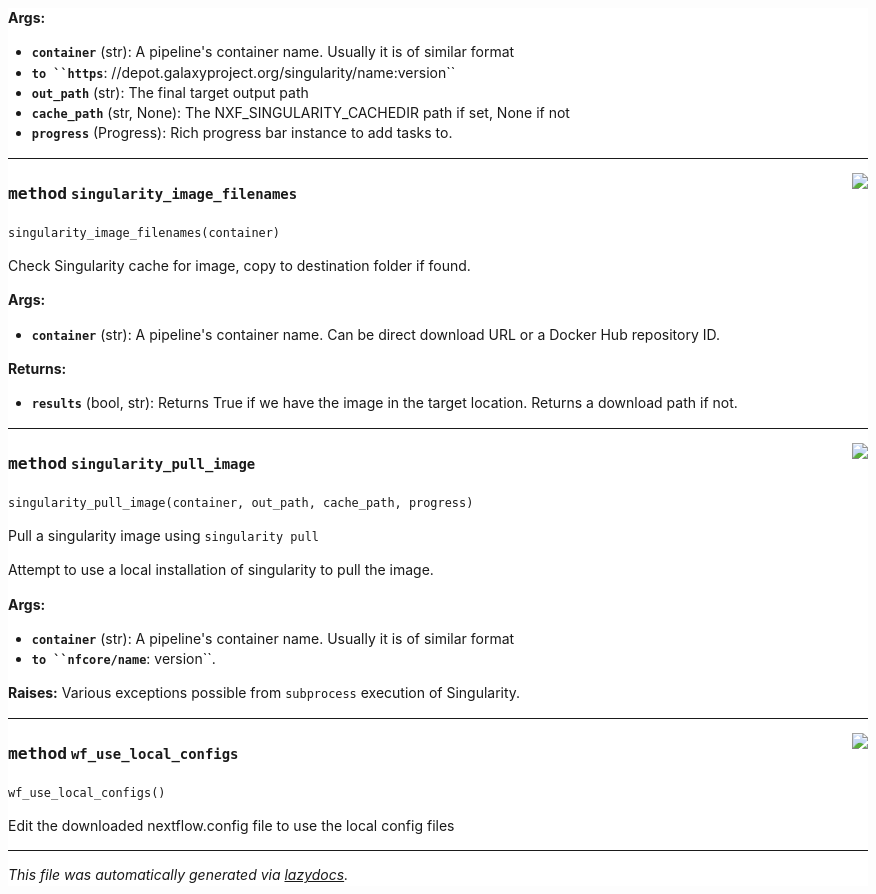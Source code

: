 **Args:**

- <b>`container`</b> (str): A pipeline's container name. Usually it is of similar format
- <b>` to ``https `</b>: //depot.galaxyproject.org/singularity/name:version``
- <b>`out_path`</b> (str): The final target output path
- <b>`cache_path`</b> (str, None): The NXF_SINGULARITY_CACHEDIR path if set, None if not
- <b>`progress`</b> (Progress): Rich progress bar instance to add tasks to.

---

<a href="../../../../../../tools/nf_core/download.py#L597"><img align="right" style="float:right;" src="https://img.shields.io/badge/-source-cccccc?style=flat-square"></a>

### <kbd>method</kbd> `singularity_image_filenames`

```python
singularity_image_filenames(container)
```

Check Singularity cache for image, copy to destination folder if found.

**Args:**

- <b>`container`</b> (str): A pipeline's container name. Can be direct download URL or a Docker Hub repository ID.

**Returns:**

- <b>`results`</b> (bool, str): Returns True if we have the image in the target location. Returns a download path if not.

---

<a href="../../../../../../tools/nf_core/download.py#L719"><img align="right" style="float:right;" src="https://img.shields.io/badge/-source-cccccc?style=flat-square"></a>

### <kbd>method</kbd> `singularity_pull_image`

```python
singularity_pull_image(container, out_path, cache_path, progress)
```

Pull a singularity image using `singularity pull`

Attempt to use a local installation of singularity to pull the image.

**Args:**

- <b>`container`</b> (str): A pipeline's container name. Usually it is of similar format
- <b>` to ``nfcore/name `</b>: version``.

**Raises:**
Various exceptions possible from `subprocess` execution of Singularity.

---

<a href="../../../../../../tools/nf_core/download.py#L383"><img align="right" style="float:right;" src="https://img.shields.io/badge/-source-cccccc?style=flat-square"></a>

### <kbd>method</kbd> `wf_use_local_configs`

```python
wf_use_local_configs()
```

Edit the downloaded nextflow.config file to use the local config files

---

_This file was automatically generated via [lazydocs](https://github.com/ml-tooling/lazydocs)._

